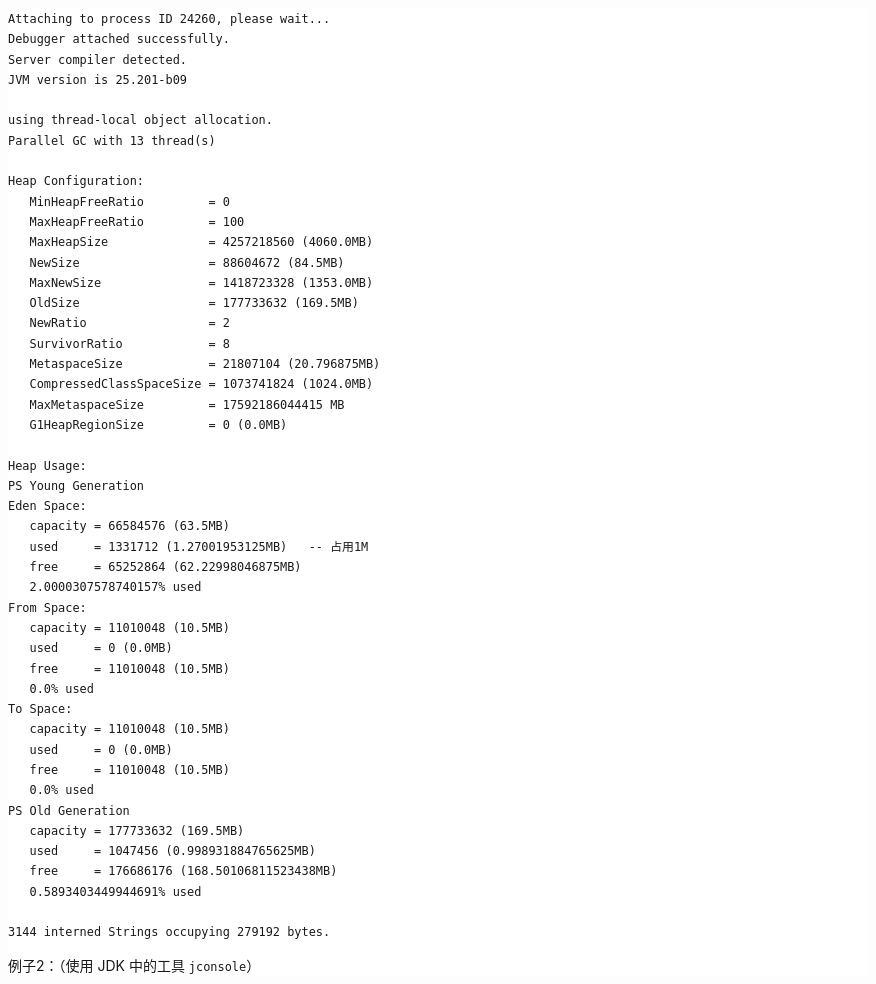 ~~~
Attaching to process ID 24260, please wait...
Debugger attached successfully.
Server compiler detected.
JVM version is 25.201-b09

using thread-local object allocation.
Parallel GC with 13 thread(s)

Heap Configuration:
   MinHeapFreeRatio         = 0
   MaxHeapFreeRatio         = 100
   MaxHeapSize              = 4257218560 (4060.0MB)
   NewSize                  = 88604672 (84.5MB)
   MaxNewSize               = 1418723328 (1353.0MB)
   OldSize                  = 177733632 (169.5MB)
   NewRatio                 = 2
   SurvivorRatio            = 8
   MetaspaceSize            = 21807104 (20.796875MB)
   CompressedClassSpaceSize = 1073741824 (1024.0MB)
   MaxMetaspaceSize         = 17592186044415 MB
   G1HeapRegionSize         = 0 (0.0MB)

Heap Usage:
PS Young Generation
Eden Space:
   capacity = 66584576 (63.5MB)
   used     = 1331712 (1.27001953125MB)   -- 占用1M
   free     = 65252864 (62.22998046875MB)
   2.0000307578740157% used
From Space:
   capacity = 11010048 (10.5MB)
   used     = 0 (0.0MB)
   free     = 11010048 (10.5MB)
   0.0% used
To Space:
   capacity = 11010048 (10.5MB)
   used     = 0 (0.0MB)
   free     = 11010048 (10.5MB)
   0.0% used
PS Old Generation
   capacity = 177733632 (169.5MB)
   used     = 1047456 (0.998931884765625MB)
   free     = 176686176 (168.50106811523438MB)
   0.5893403449944691% used

3144 interned Strings occupying 279192 bytes.
~~~



例子2：（使用 JDK 中的工具 `jconsole`）
